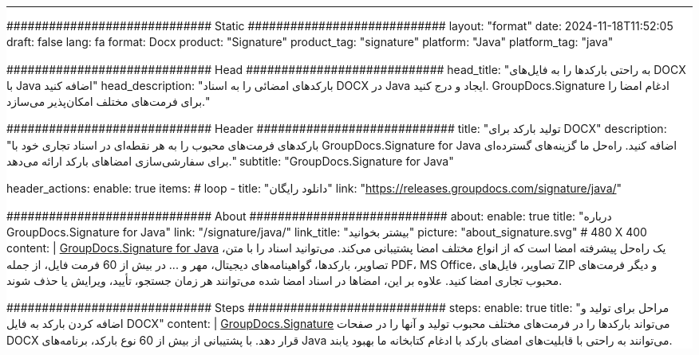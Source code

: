 



---
############################# Static ############################
layout: "format"
date:  2024-11-18T11:52:05
draft: false
lang: fa
format: Docx
product: "Signature"
product_tag: "signature"
platform: "Java"
platform_tag: "java"

############################# Head ############################
head_title: "به راحتی بارکدها را به فایل‌های DOCX با Java اضافه کنید"
head_description: "بارکدهای امضائی را به اسناد DOCX در Java ایجاد و درج کنید. GroupDocs.Signature ادغام امضا را برای فرمت‌های مختلف امکان‌پذیر می‌سازد."

############################# Header ############################
title: "تولید بارکد برای DOCX" 
description: "بارکدهای فرمت‌های محبوب را به هر نقطه‌ای در اسناد تجاری خود با GroupDocs.Signature for Java اضافه کنید. راه‌حل ما گزینه‌های گسترده‌ای برای سفارشی‌سازی امضاهای بارکد ارائه می‌دهد."
subtitle: "GroupDocs.Signature for Java" 

header_actions:
  enable: true
  items:
    #  loop
    - title: "دانلود رایگان"
      link: "https://releases.groupdocs.com/signature/java/"
      
############################# About ############################
about:
    enable: true
    title: "درباره GroupDocs.Signature for Java"
    link: "/signature/java/"
    link_title: "بیشتر بخوانید"
    picture: "about_signature.svg" # 480 X 400
    content: |
       [GroupDocs.Signature for Java](/signature/java/) یک راه‌حل پیشرفته امضا است که از انواع مختلف امضا پشتیبانی می‌کند. می‌توانید اسناد را با متن، تصاویر، بارکدها، گواهینامه‌های دیجیتال، مهر و ... در بیش از 60 فرمت فایل، از جمله PDF، MS Office، تصاویر، فایل‌های ZIP و دیگر فرمت‌های محبوب تجاری امضا کنید. علاوه بر این، امضاها در اسناد امضا شده می‌توانند هر زمان جستجو، تأیید، ویرایش یا حذف شوند.

############################# Steps ############################
steps:
    enable: true
    title: "مراحل برای تولید و اضافه کردن بارکد به فایل DOCX"
    content: |
      [GroupDocs.Signature](/signature/java/) می‌تواند بارکدها را در فرمت‌های مختلف محبوب تولید و آنها را در صفحات DOCX قرار دهد. با پشتیبانی از بیش از 60 نوع بارکد، برنامه‌های Java می‌توانند به راحتی با قابلیت‌های امضای بارکد با ادغام کتابخانه ما بهبود یابند.
      